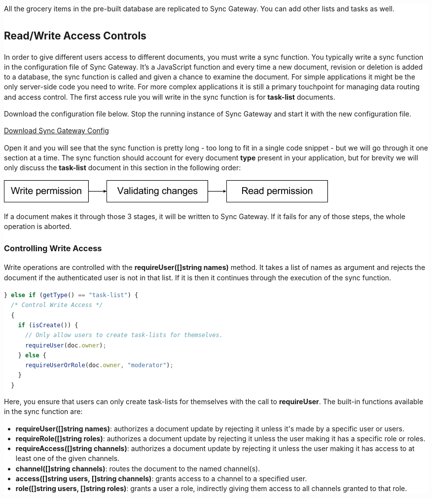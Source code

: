 All the grocery items in the pre-built database are replicated to Sync Gateway. You can add other lists and tasks as well.

## Read/Write Access Controls

In order to give different users access to different documents, you must write a sync function. You typically write a sync function in the configuration file of Sync Gateway. It’s a JavaScript function and every time a new document, revision or deletion is added to a database, the sync function is called and given a chance to examine the document.  For simple applications it might be the only server-side code you need to write. For more complex applications it is still a primary touchpoint for managing data routing and access control. The first access rule you will write in the sync function is for **task-list** documents.

Download the configuration file below. Stop the running instance of Sync Gateway and start it with the new configuration file.

[Download Sync Gateway Config](http://cl.ly/373k0J462N0o/sync-gateway-config-final.json)

Open it and you will see that the sync function is pretty long - too long to fit in a single code snippet - but we will go through it one section at a time. The sync function should account for every document **type** present in your application, but for brevity we will only discuss the **task-list** document in this section in the following order:

![](./img/image15.png)

If a document makes it through those 3 stages, it will be written to Sync Gateway. If it fails for any of those steps, the whole operation is aborted.

### Controlling Write Access

Write operations are controlled with the **requireUser([]string names)** method. It takes a list of names as argument and rejects the document if the authenticated user is not in that list. If it is then it continues through the execution of the sync function.

```javascript
} else if (getType() == "task-list") {
  /* Control Write Access */
  {
    if (isCreate()) {
      // Only allow users to create task-lists for themselves.
      requireUser(doc.owner);
    } else {
      requireUserOrRole(doc.owner, "moderator");
    }
  }
```

Here, you ensure that users can only create task-lists for themselves with the call to **requireUser**. The built-in functions available in the sync function are:

- **requireUser([]string names)**: authorizes a document update by rejecting it unless it's made by a specific user or users.
- **requireRole([]string roles)**: authorizes a document update by rejecting it unless the user making it has a specific role or roles.
- **requireAccess([]string channels)**: authorizes a document update by rejecting it unless the user making it has access to at least one of the given channels.
- **channel([]string channels)**: routes the document to the named channel(s).
- **access([]string users, []string channels)**: grants access to a channel to a specified user.
- **role([]string users, []string roles)**: grants a user a role, indirectly giving them access to all channels granted to that role.

